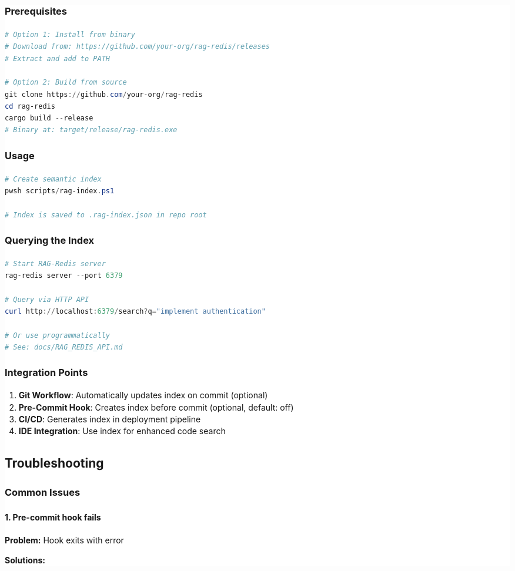 ### Prerequisites

```powershell
# Option 1: Install from binary
# Download from: https://github.com/your-org/rag-redis/releases
# Extract and add to PATH

# Option 2: Build from source
git clone https://github.com/your-org/rag-redis
cd rag-redis
cargo build --release
# Binary at: target/release/rag-redis.exe
```

### Usage

```powershell
# Create semantic index
pwsh scripts/rag-index.ps1

# Index is saved to .rag-index.json in repo root
```

### Querying the Index

```powershell
# Start RAG-Redis server
rag-redis server --port 6379

# Query via HTTP API
curl http://localhost:6379/search?q="implement authentication"

# Or use programmatically
# See: docs/RAG_REDIS_API.md
```

### Integration Points

1. **Git Workflow**: Automatically updates index on commit (optional)
1. **Pre-Commit Hook**: Creates index before commit (optional, default: off)
1. **CI/CD**: Generates index in deployment pipeline
1. **IDE Integration**: Use index for enhanced code search

## Troubleshooting

### Common Issues

#### 1. Pre-commit hook fails

**Problem:** Hook exits with error

**Solutions:**
